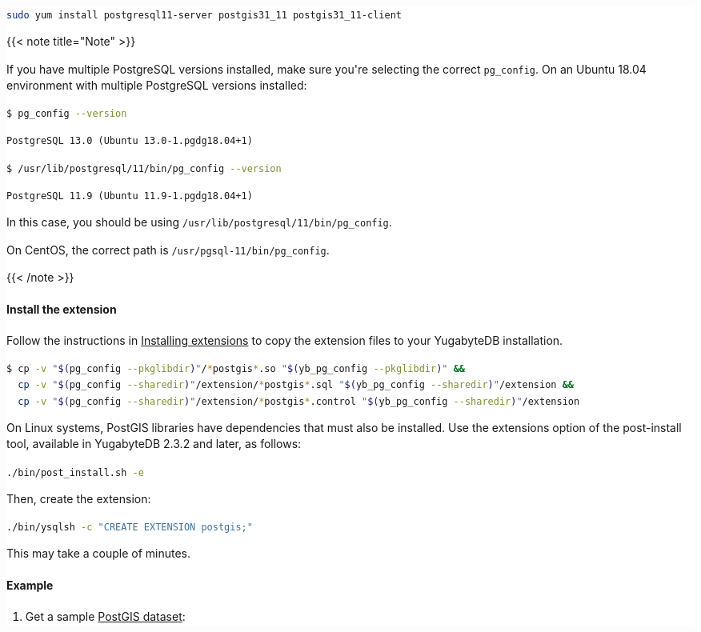 ```sh
sudo yum install postgresql11-server postgis31_11 postgis31_11-client
```

{{< note title="Note" >}}

If you have multiple PostgreSQL versions installed, make sure you're selecting the correct `pg_config`. On an Ubuntu 18.04 environment with multiple PostgreSQL versions installed:

```sh
$ pg_config --version
```

```output
PostgreSQL 13.0 (Ubuntu 13.0-1.pgdg18.04+1)
```

```sh
$ /usr/lib/postgresql/11/bin/pg_config --version
```

```output
PostgreSQL 11.9 (Ubuntu 11.9-1.pgdg18.04+1)
```

In this case, you should be using `/usr/lib/postgresql/11/bin/pg_config`.

On CentOS, the correct path is `/usr/pgsql-11/bin/pg_config`.

{{< /note >}}

#### Install the extension

Follow the instructions in [Installing extensions](#installing-extensions) to copy the extension files to your YugabyteDB installation.

```sh
$ cp -v "$(pg_config --pkglibdir)"/*postgis*.so "$(yb_pg_config --pkglibdir)" &&
  cp -v "$(pg_config --sharedir)"/extension/*postgis*.sql "$(yb_pg_config --sharedir)"/extension &&
  cp -v "$(pg_config --sharedir)"/extension/*postgis*.control "$(yb_pg_config --sharedir)"/extension
```

On Linux systems, PostGIS libraries have dependencies that must also be installed. Use the extensions option of the post-install tool, available in YugabyteDB 2.3.2 and later, as follows:

```sh
./bin/post_install.sh -e
```

Then, create the extension:

```sh
./bin/ysqlsh -c "CREATE EXTENSION postgis;"
```

This may take a couple of minutes.

#### Example

1. Get a sample [PostGIS dataset](https://data.edmonton.ca/Geospatial-Boundaries/City-of-Edmonton-Neighbourhood-Boundaries/jfvj-x253):
